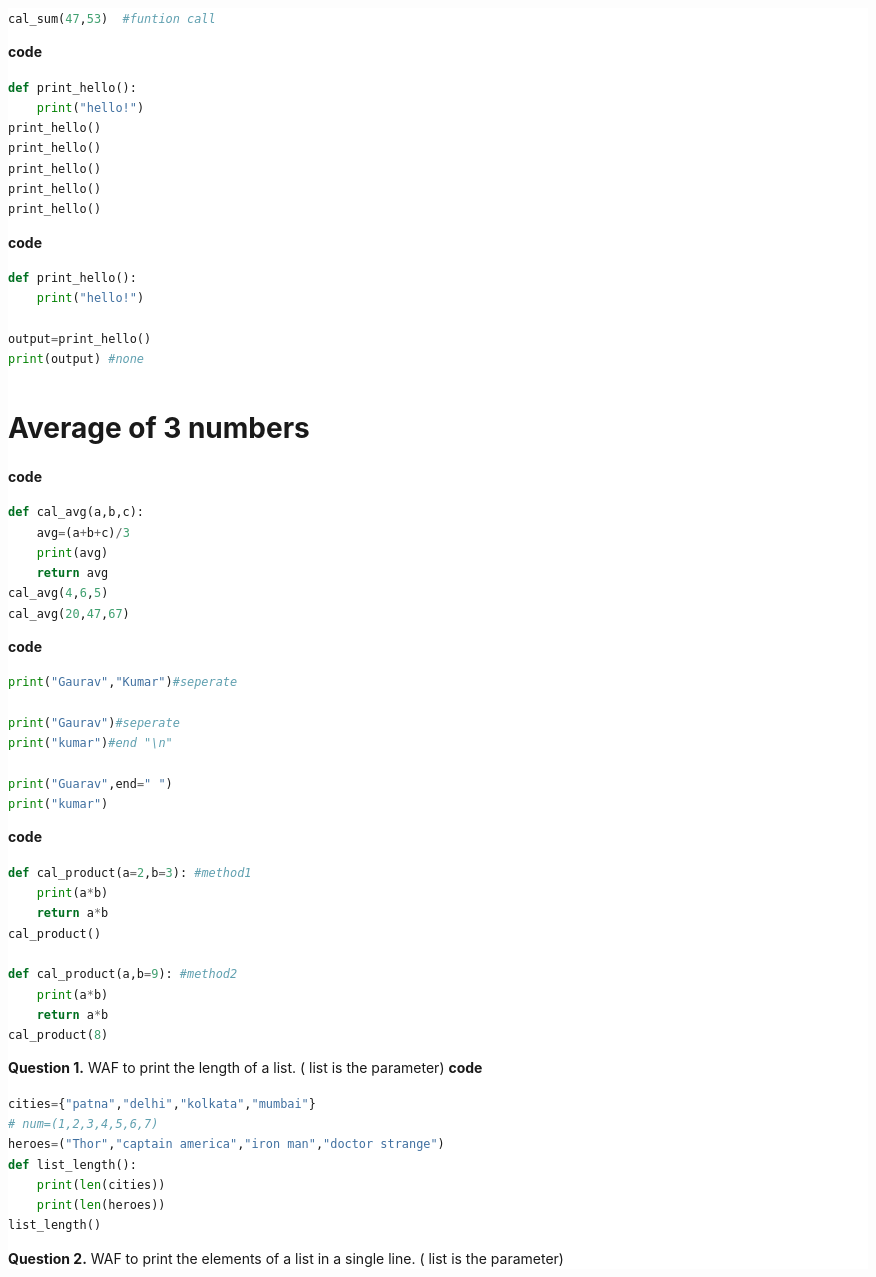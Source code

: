 ```python
cal_sum(47,53)  #funtion call 
```
__code__
```python
def print_hello():
    print("hello!")
print_hello()
print_hello()
print_hello()
print_hello()
print_hello()
```
__code__
```python
def print_hello():
    print("hello!")

output=print_hello()
print(output) #none
```
# Average of 3 numbers
__code__
```python
def cal_avg(a,b,c):
    avg=(a+b+c)/3
    print(avg)
    return avg
cal_avg(4,6,5)
cal_avg(20,47,67)
```
__code__
```python
print("Gaurav","Kumar")#seperate

print("Gaurav")#seperate
print("kumar")#end "\n"

print("Guarav",end=" ")
print("kumar")
```
__code__
```python
def cal_product(a=2,b=3): #method1
    print(a*b)
    return a*b
cal_product()

def cal_product(a,b=9): #method2
    print(a*b)
    return a*b
cal_product(8)
```
__Question 1.__ WAF to print the length of a list. ( list is the parameter)
__code__
```python
cities={"patna","delhi","kolkata","mumbai"}
# num=(1,2,3,4,5,6,7)
heroes=("Thor","captain america","iron man","doctor strange")
def list_length():
    print(len(cities))
    print(len(heroes)) 
list_length()
```
__Question 2.__ WAF to print the elements of a list in a single line. ( list is the parameter)